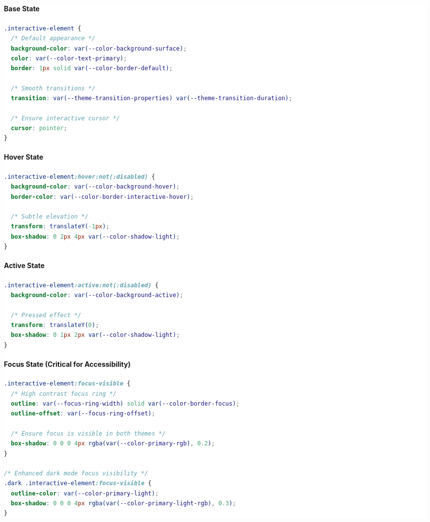 #### Base State
```css
.interactive-element {
  /* Default appearance */
  background-color: var(--color-background-surface);
  color: var(--color-text-primary);
  border: 1px solid var(--color-border-default);
  
  /* Smooth transitions */
  transition: var(--theme-transition-properties) var(--theme-transition-duration);
  
  /* Ensure interactive cursor */
  cursor: pointer;
}
```

#### Hover State
```css
.interactive-element:hover:not(:disabled) {
  background-color: var(--color-background-hover);
  border-color: var(--color-border-interactive-hover);
  
  /* Subtle elevation */
  transform: translateY(-1px);
  box-shadow: 0 2px 4px var(--color-shadow-light);
}
```

#### Active State
```css
.interactive-element:active:not(:disabled) {
  background-color: var(--color-background-active);
  
  /* Pressed effect */
  transform: translateY(0);
  box-shadow: 0 1px 2px var(--color-shadow-light);
}
```

#### Focus State (Critical for Accessibility)
```css
.interactive-element:focus-visible {
  /* High contrast focus ring */
  outline: var(--focus-ring-width) solid var(--color-border-focus);
  outline-offset: var(--focus-ring-offset);
  
  /* Ensure focus is visible in both themes */
  box-shadow: 0 0 0 4px rgba(var(--color-primary-rgb), 0.2);
}

/* Enhanced dark mode focus visibility */
.dark .interactive-element:focus-visible {
  outline-color: var(--color-primary-light);
  box-shadow: 0 0 0 4px rgba(var(--color-primary-light-rgb), 0.3);
}
```
